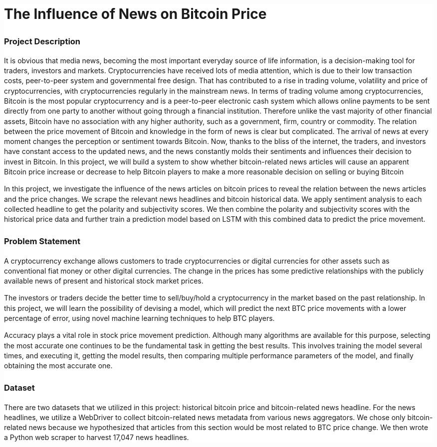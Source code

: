 # The Influence of News on Bitcoin Price

### Project Description
It is obvious that media news, becoming the most important everyday source of life information, is a decision-making tool for traders, investors and markets. Cryptocurrencies have received lots of media attention, which is due to their low transaction costs, peer-to-peer system and governmental free design. That has contributed to a rise in trading volume, volatility and price of cryptocurrencies, with cryptocurrencies regularly in the mainstream news. In terms of trading volume among cryptocurrencies, Bitcoin is the most popular cryptocurrency and is a peer-to-peer electronic cash system which allows online payments to be sent directly from one party to another without going through a financial institution. Therefore unlike the vast majority of other financial assets, Bitcoin have no association with any higher authority, such as a government, firm, country or commodity. The relation between the price movement of Bitcoin and knowledge in the form of news is clear but complicated. The arrival of news at every moment changes the perception or sentiment towards Bitcoin. Now, thanks to the bliss of the internet, the traders, and investors have constant access to the updated news, and the news constantly molds their sentiments and influences their decision to invest in Bitcoin. In this project, we will build a system to show whether bitcoin-related news articles will cause an apparent Bitcoin price increase or decrease to help Bitcoin players to make a more reasonable decision on selling or buying Bitcoin

In this project, we investigate the influence of the news articles on bitcoin prices to reveal the relation between the news articles and the price changes. We scrape the relevant news headlines and bitcoin historical data. We apply sentiment analysis to each collected headline to get the polarity and subjectivity scores. We then combine the polarity and subjectivity scores with the historical price data and further train a prediction model based on LSTM with this combined data to predict the price movement.

### Problem Statement
A cryptocurrency exchange allows customers to trade cryptocurrencies or digital currencies for other assets such as conventional fiat money or other digital currencies. The change in the prices has some predictive relationships with the publicly available news of present and historical stock market prices. 

The investors or traders decide the better time to sell/buy/hold a cryptocurrency in the market based on the past relationship. In this project, we will learn the possibility of devising a model, which will predict the next BTC price movements with a lower percentage of error, using novel machine learning techniques to help BTC players. 

Accuracy plays a vital role in stock price movement prediction. Although many algorithms are available for this purpose, selecting the most accurate one continues to be the fundamental task in getting the best results. This involves training the model several times, and executing it, getting the model results, then comparing multiple performance parameters of the model, and finally obtaining the most accurate one.

### Dataset
There are two datasets that we utilized in this project: historical bitcoin price and bitcoin-related news headline. For the news headlines, we utilize a WebDriver to collect bitcoin-related news metadata from various news aggregators. We chose only bitcoin-related news because we hypothesized that articles from this section would be most related to BTC price change. We then wrote a Python web scraper to harvest 17,047 news headlines.
